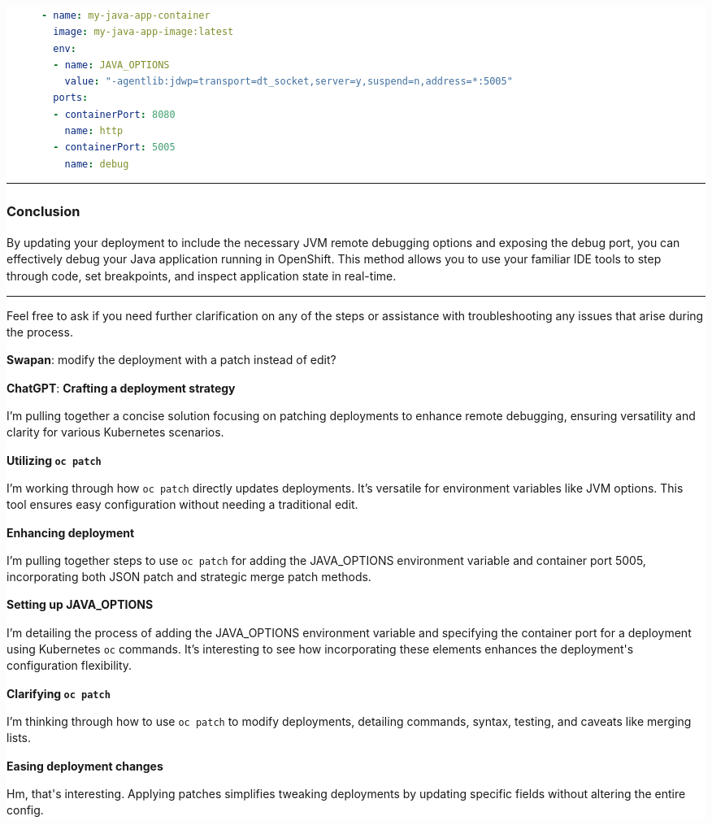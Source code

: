 ```yaml
      - name: my-java-app-container
        image: my-java-app-image:latest
        env:
        - name: JAVA_OPTIONS
          value: "-agentlib:jdwp=transport=dt_socket,server=y,suspend=n,address=*:5005"
        ports:
        - containerPort: 8080
          name: http
        - containerPort: 5005
          name: debug
```

---

### **Conclusion**

By updating your deployment to include the necessary JVM remote debugging options and exposing the debug port, you can effectively debug your Java application running in OpenShift. This method allows you to use your familiar IDE tools to step through code, set breakpoints, and inspect application state in real-time.

---

Feel free to ask if you need further clarification on any of the steps or assistance with troubleshooting any issues that arise during the process.

**Swapan**: modify the deployment with a patch instead of edit?

**ChatGPT**: **Crafting a deployment strategy**

I’m pulling together a concise solution focusing on patching deployments to enhance remote debugging, ensuring versatility and clarity for various Kubernetes scenarios.

**Utilizing `oc patch`**

I’m working through how `oc patch` directly updates deployments. It’s versatile for environment variables like JVM options. This tool ensures easy configuration without needing a traditional edit.

**Enhancing deployment**

I’m pulling together steps to use `oc patch` for adding the JAVA_OPTIONS environment variable and container port 5005, incorporating both JSON patch and strategic merge patch methods.

**Setting up JAVA_OPTIONS**

I’m detailing the process of adding the JAVA_OPTIONS environment variable and specifying the container port for a deployment using Kubernetes `oc` commands. It’s interesting to see how incorporating these elements enhances the deployment's configuration flexibility.

**Clarifying `oc patch`**

I’m thinking through how to use `oc patch` to modify deployments, detailing commands, syntax, testing, and caveats like merging lists.

**Easing deployment changes**

Hm, that's interesting. Applying patches simplifies tweaking deployments by updating specific fields without altering the entire config.
